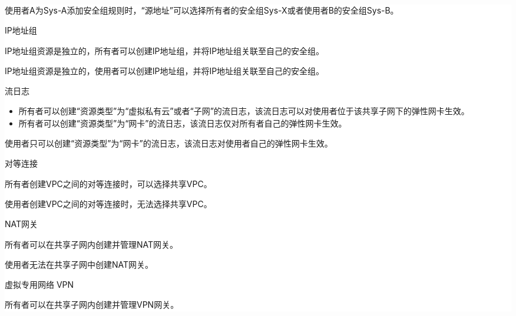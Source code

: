 <p id="p54518574188"><a name="p54518574188"></a><a name="p54518574188"></a>使用者A为Sys-A添加安全组规则时，<span class="parmname" id="parmname149141692412"><a name="parmname149141692412"></a><a name="parmname149141692412"></a>“源地址”</span>可以选择所有者的安全组Sys-X或者使用者B的安全组Sys-B。</p>
</li></ul>
</td>
</tr>
<tr id="row1981833314319"><td class="cellrowborder" valign="top" width="17.91%" headers="mcps1.2.4.1.1 "><p id="p14819433134313"><a name="p14819433134313"></a><a name="p14819433134313"></a>IP地址组</p>
</td>
<td class="cellrowborder" valign="top" width="37.66%" headers="mcps1.2.4.1.2 "><p id="p7819133364318"><a name="p7819133364318"></a><a name="p7819133364318"></a>IP地址组资源是独立的，所有者可以创建IP地址组，并将IP地址组关联至自己的安全组。</p>
</td>
<td class="cellrowborder" valign="top" width="44.43%" headers="mcps1.2.4.1.3 "><p id="p1466712431818"><a name="p1466712431818"></a><a name="p1466712431818"></a>IP地址组资源是独立的，使用者可以创建IP地址组，并将IP地址组关联至自己的安全组。</p>
</td>
</tr>
<tr id="row12688134844412"><td class="cellrowborder" valign="top" width="17.91%" headers="mcps1.2.4.1.1 "><p id="p19688154884411"><a name="p19688154884411"></a><a name="p19688154884411"></a>流日志</p>
</td>
<td class="cellrowborder" valign="top" width="37.66%" headers="mcps1.2.4.1.2 "><a name="ul1072515189495"></a><a name="ul1072515189495"></a><ul id="ul1072515189495"><li>所有者可以创建<span class="parmname" id="parmname18501321195013"><a name="parmname18501321195013"></a><a name="parmname18501321195013"></a>“资源类型”</span>为<span class="parmvalue" id="parmvalue156708572494"><a name="parmvalue156708572494"></a><a name="parmvalue156708572494"></a>“虚拟私有云”</span>或者<span class="parmvalue" id="parmvalue137350185014"><a name="parmvalue137350185014"></a><a name="parmvalue137350185014"></a>“子网”</span>的流日志，该流日志可以对使用者位于该共享子网下的弹性网卡生效。</li><li>所有者可以创建<span class="parmname" id="parmname1050311213509"><a name="parmname1050311213509"></a><a name="parmname1050311213509"></a>“资源类型”</span>为<span class="parmvalue" id="parmvalue047411575010"><a name="parmvalue047411575010"></a><a name="parmvalue047411575010"></a>“网卡”</span>的流日志，该流日志仅对所有者自己的弹性网卡生效。</li></ul>
</td>
<td class="cellrowborder" valign="top" width="44.43%" headers="mcps1.2.4.1.3 "><p id="p13151151155111"><a name="p13151151155111"></a><a name="p13151151155111"></a>使用者只可以创建<span class="parmname" id="parmname6642173525119"><a name="parmname6642173525119"></a><a name="parmname6642173525119"></a>“资源类型”</span>为<span class="parmvalue" id="parmvalue5642135165112"><a name="parmvalue5642135165112"></a><a name="parmvalue5642135165112"></a>“网卡”</span>的流日志，该流日志对使用者自己的弹性网卡生效。</p>
</td>
</tr>
<tr id="row19937153110532"><td class="cellrowborder" valign="top" width="17.91%" headers="mcps1.2.4.1.1 "><p id="p18937133165311"><a name="p18937133165311"></a><a name="p18937133165311"></a>对等连接</p>
</td>
<td class="cellrowborder" valign="top" width="37.66%" headers="mcps1.2.4.1.2 "><p id="p9937131145311"><a name="p9937131145311"></a><a name="p9937131145311"></a>所有者创建VPC之间的对等连接时，可以选择共享VPC。</p>
</td>
<td class="cellrowborder" valign="top" width="44.43%" headers="mcps1.2.4.1.3 "><p id="p2291023123712"><a name="p2291023123712"></a><a name="p2291023123712"></a>使用者创建VPC之间的对等连接时，无法选择共享VPC。</p>
</td>
</tr>
<tr id="row14381018162515"><td class="cellrowborder" valign="top" width="17.91%" headers="mcps1.2.4.1.1 "><p id="p1184862411430"><a name="p1184862411430"></a><a name="p1184862411430"></a>NAT网关</p>
</td>
<td class="cellrowborder" valign="top" width="37.66%" headers="mcps1.2.4.1.2 "><p id="p78831734164313"><a name="p78831734164313"></a><a name="p78831734164313"></a>所有者可以在共享子网内创建并管理NAT网关。</p>
</td>
<td class="cellrowborder" valign="top" width="44.43%" headers="mcps1.2.4.1.3 "><p id="p1788316342435"><a name="p1788316342435"></a><a name="p1788316342435"></a>使用者无法在共享子网中创建NAT网关。</p>
</td>
</tr>
<tr id="row5444121474318"><td class="cellrowborder" valign="top" width="17.91%" headers="mcps1.2.4.1.1 "><p id="p484842417434"><a name="p484842417434"></a><a name="p484842417434"></a>虚拟专用网络 VPN</p>
</td>
<td class="cellrowborder" valign="top" width="37.66%" headers="mcps1.2.4.1.2 "><p id="p8490055154918"><a name="p8490055154918"></a><a name="p8490055154918"></a>所有者可以在共享子网内创建并管理VPN网关。</p>